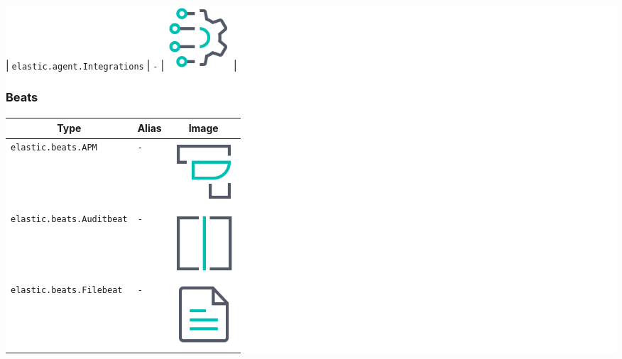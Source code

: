 | `elastic.agent.Integrations` | `-`   | <img width="90" src="../../docs/images/resources/elastic/agent/integrations.png"> |

### Beats

| Type                         | Alias | Image                                                                             |
|------------------------------|-------|-----------------------------------------------------------------------------------|
| `elastic.beats.APM`          | `-`   | <img width="90" src="../../docs/images/resources/elastic/beats/apm.png">          |
| `elastic.beats.Auditbeat`    | `-`   | <img width="90" src="../../docs/images/resources/elastic/beats/auditbeat.png">    |
| `elastic.beats.Filebeat`     | `-`   | <img width="90" src="../../docs/images/resources/elastic/beats/filebeat.png">     |